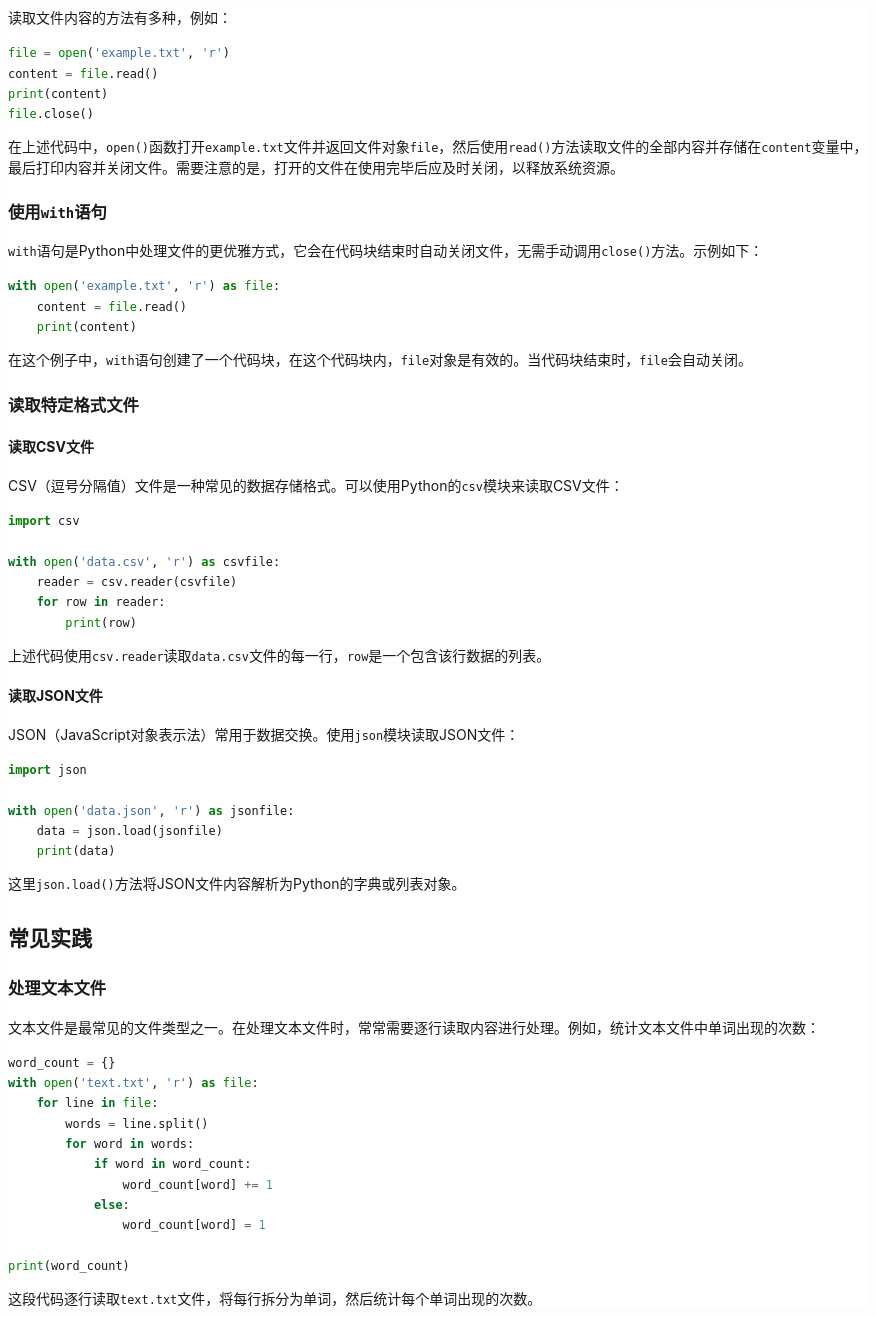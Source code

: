 读取文件内容的方法有多种，例如：
```python
file = open('example.txt', 'r')
content = file.read()
print(content)
file.close()
```
在上述代码中，`open()`函数打开`example.txt`文件并返回文件对象`file`，然后使用`read()`方法读取文件的全部内容并存储在`content`变量中，最后打印内容并关闭文件。需要注意的是，打开的文件在使用完毕后应及时关闭，以释放系统资源。

### 使用`with`语句
`with`语句是Python中处理文件的更优雅方式，它会在代码块结束时自动关闭文件，无需手动调用`close()`方法。示例如下：
```python
with open('example.txt', 'r') as file:
    content = file.read()
    print(content)
```
在这个例子中，`with`语句创建了一个代码块，在这个代码块内，`file`对象是有效的。当代码块结束时，`file`会自动关闭。

### 读取特定格式文件
#### 读取CSV文件
CSV（逗号分隔值）文件是一种常见的数据存储格式。可以使用Python的`csv`模块来读取CSV文件：
```python
import csv

with open('data.csv', 'r') as csvfile:
    reader = csv.reader(csvfile)
    for row in reader:
        print(row)
```
上述代码使用`csv.reader`读取`data.csv`文件的每一行，`row`是一个包含该行数据的列表。

#### 读取JSON文件
JSON（JavaScript对象表示法）常用于数据交换。使用`json`模块读取JSON文件：
```python
import json

with open('data.json', 'r') as jsonfile:
    data = json.load(jsonfile)
    print(data)
```
这里`json.load()`方法将JSON文件内容解析为Python的字典或列表对象。

## 常见实践
### 处理文本文件
文本文件是最常见的文件类型之一。在处理文本文件时，常常需要逐行读取内容进行处理。例如，统计文本文件中单词出现的次数：
```python
word_count = {}
with open('text.txt', 'r') as file:
    for line in file:
        words = line.split()
        for word in words:
            if word in word_count:
                word_count[word] += 1
            else:
                word_count[word] = 1

print(word_count)
```
这段代码逐行读取`text.txt`文件，将每行拆分为单词，然后统计每个单词出现的次数。
